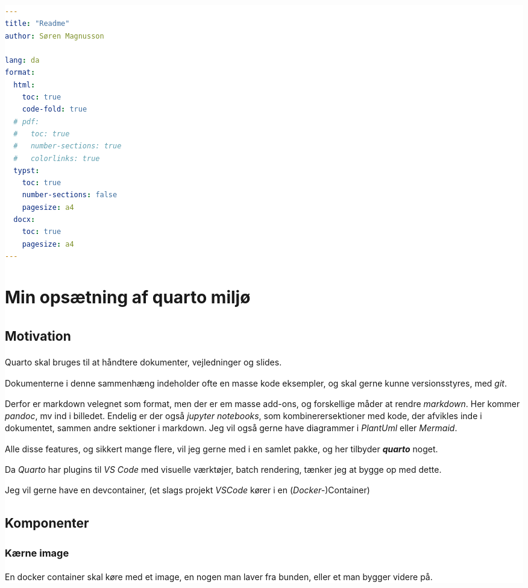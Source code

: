 ```yaml
---
title: "Readme"
author: Søren Magnusson

lang: da
format:
  html:
    toc: true
    code-fold: true
  # pdf:
  #   toc: true
  #   number-sections: true
  #   colorlinks: true
  typst:
    toc: true
    number-sections: false
    pagesize: a4
  docx:
    toc: true
    pagesize: a4
---
```


# Min opsætning af quarto miljø

## Motivation

Quarto skal bruges til at håndtere dokumenter, vejledninger og slides.

Dokumenterne i denne sammenhæng indeholder ofte en masse kode eksempler, og skal gerne kunne versionsstyres, med *git*.

Derfor er markdown velegnet som format, men der er em masse add-ons, og forskellige måder at rendre *markdown*. Her kommer *pandoc*, mv ind i billedet. Endelig er der også *jupyter notebooks*, som kombinerersektioner med kode, der afvikles inde i dokumentet, sammen andre sektioner i markdown. Jeg vil også gerne have diagrammer i *PlantUml* eller *Mermaid*.

Alle disse features, og sikkert mange flere, vil jeg gerne med i en samlet pakke, og her tilbyder ***quarto*** noget.

Da *Quarto* har plugins til *VS Code* med visuelle værktøjer, batch rendering, tænker jeg at bygge op med dette.

Jeg vil gerne have en devcontainer, (et slags projekt *VSCode* kører i en (*Docker-*)Container)

## Komponenter

### Kærne image

En docker container skal køre med et image, en nogen man laver fra bunden, eller et man bygger videre på.
